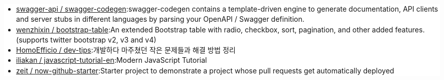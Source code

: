 * [swagger-api / swagger-codegen](https://github.com/swagger-api/swagger-codegen):swagger-codegen contains a template-driven engine to generate documentation, API clients and server stubs in different languages by parsing your OpenAPI / Swagger definition.
* [wenzhixin / bootstrap-table](https://github.com/wenzhixin/bootstrap-table):An extended Bootstrap table with radio, checkbox, sort, pagination, and other added features. (supports twitter bootstrap v2, v3 and v4)
* [HomoEfficio / dev-tips](https://github.com/HomoEfficio/dev-tips):개발하다 마주쳤던 작은 문제들과 해결 방법 정리
* [iliakan / javascript-tutorial-en](https://github.com/iliakan/javascript-tutorial-en):Modern JavaScript Tutorial
* [zeit / now-github-starter](https://github.com/zeit/now-github-starter):Starter project to demonstrate a project whose pull requests get automatically deployed
